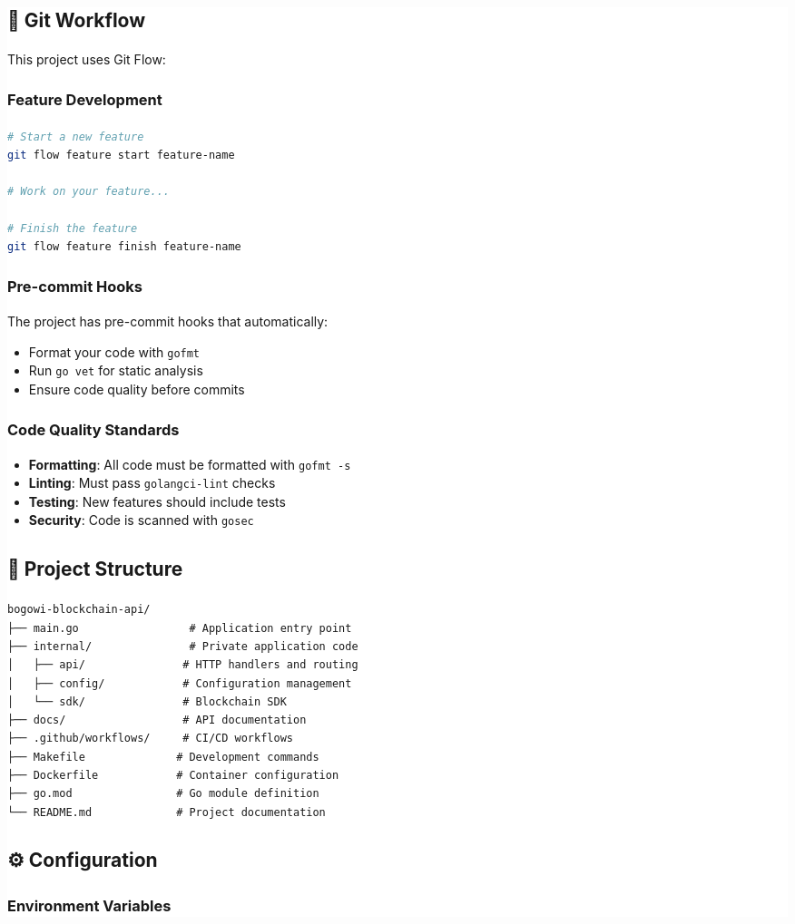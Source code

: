 ## 🔄 Git Workflow

This project uses Git Flow:

### Feature Development

```bash
# Start a new feature
git flow feature start feature-name

# Work on your feature...

# Finish the feature
git flow feature finish feature-name
```

### Pre-commit Hooks

The project has pre-commit hooks that automatically:
- Format your code with `gofmt`
- Run `go vet` for static analysis
- Ensure code quality before commits

### Code Quality Standards

- **Formatting**: All code must be formatted with `gofmt -s`
- **Linting**: Must pass `golangci-lint` checks
- **Testing**: New features should include tests
- **Security**: Code is scanned with `gosec`

## 📁 Project Structure

```
bogowi-blockchain-api/
├── main.go                 # Application entry point
├── internal/               # Private application code
│   ├── api/               # HTTP handlers and routing
│   ├── config/            # Configuration management  
│   └── sdk/               # Blockchain SDK
├── docs/                  # API documentation
├── .github/workflows/     # CI/CD workflows
├── Makefile              # Development commands
├── Dockerfile            # Container configuration
├── go.mod                # Go module definition
└── README.md             # Project documentation
```

## ⚙️ Configuration

### Environment Variables

